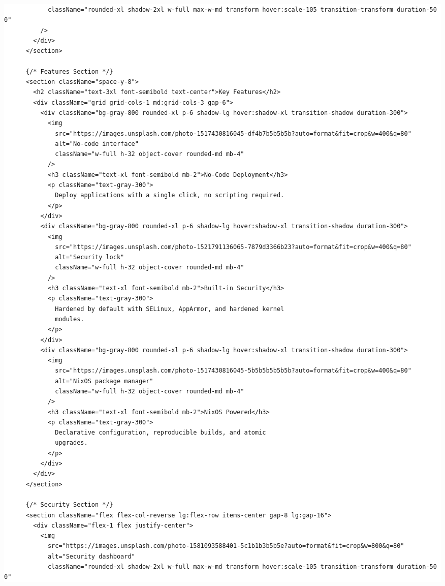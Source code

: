 ```
            className="rounded-xl shadow-2xl w-full max-w-md transform hover:scale-105 transition-transform duration-500"
          />
        </div>
      </section>

      {/* Features Section */}
      <section className="space-y-8">
        <h2 className="text-3xl font-semibold text-center">Key Features</h2>
        <div className="grid grid-cols-1 md:grid-cols-3 gap-6">
          <div className="bg-gray-800 rounded-xl p-6 shadow-lg hover:shadow-xl transition-shadow duration-300">
            <img
              src="https://images.unsplash.com/photo-1517430816045-df4b7b5b5b5b?auto=format&fit=crop&w=400&q=80"
              alt="No-code interface"
              className="w-full h-32 object-cover rounded-md mb-4"
            />
            <h3 className="text-xl font-semibold mb-2">No‑Code Deployment</h3>
            <p className="text-gray-300">
              Deploy applications with a single click, no scripting required.
            </p>
          </div>
          <div className="bg-gray-800 rounded-xl p-6 shadow-lg hover:shadow-xl transition-shadow duration-300">
            <img
              src="https://images.unsplash.com/photo-1521791136065-7879d3366b23?auto=format&fit=crop&w=400&q=80"
              alt="Security lock"
              className="w-full h-32 object-cover rounded-md mb-4"
            />
            <h3 className="text-xl font-semibold mb-2">Built‑in Security</h3>
            <p className="text-gray-300">
              Hardened by default with SELinux, AppArmor, and hardened kernel
              modules.
            </p>
          </div>
          <div className="bg-gray-800 rounded-xl p-6 shadow-lg hover:shadow-xl transition-shadow duration-300">
            <img
              src="https://images.unsplash.com/photo-1517430816045-5b5b5b5b5b5b?auto=format&fit=crop&w=400&q=80"
              alt="NixOS package manager"
              className="w-full h-32 object-cover rounded-md mb-4"
            />
            <h3 className="text-xl font-semibold mb-2">NixOS Powered</h3>
            <p className="text-gray-300">
              Declarative configuration, reproducible builds, and atomic
              upgrades.
            </p>
          </div>
        </div>
      </section>

      {/* Security Section */}
      <section className="flex flex-col-reverse lg:flex-row items-center gap-8 lg:gap-16">
        <div className="flex-1 flex justify-center">
          <img
            src="https://images.unsplash.com/photo-1581093588401-5c1b1b3b5b5e?auto=format&fit=crop&w=800&q=80"
            alt="Security dashboard"
            className="rounded-xl shadow-2xl w-full max-w-md transform hover:scale-105 transition-transform duration-500"
```